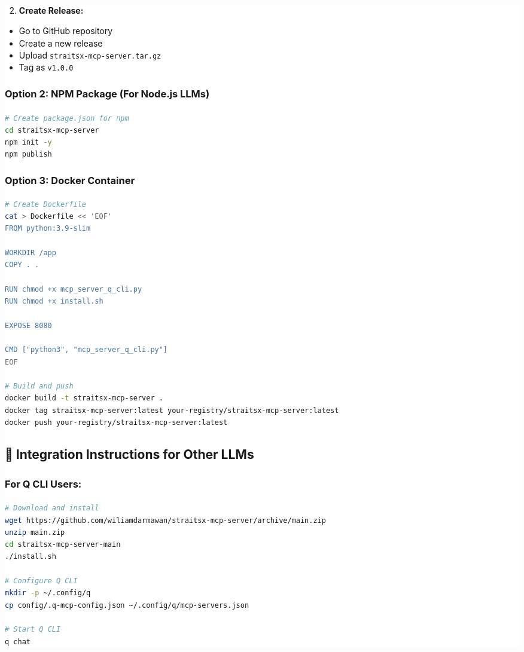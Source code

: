 2. **Create Release:**
- Go to GitHub repository
- Create a new release
- Upload `straitsx-mcp-server.tar.gz`
- Tag as `v1.0.0`

### Option 2: NPM Package (For Node.js LLMs)

```bash
# Create package.json for npm
cd straitsx-mcp-server
npm init -y
npm publish
```

### Option 3: Docker Container

```bash
# Create Dockerfile
cat > Dockerfile << 'EOF'
FROM python:3.9-slim

WORKDIR /app
COPY . .

RUN chmod +x mcp_server_q_cli.py
RUN chmod +x install.sh

EXPOSE 8080

CMD ["python3", "mcp_server_q_cli.py"]
EOF

# Build and push
docker build -t straitsx-mcp-server .
docker tag straitsx-mcp-server:latest your-registry/straitsx-mcp-server:latest
docker push your-registry/straitsx-mcp-server:latest
```

## 🔧 Integration Instructions for Other LLMs

### For Q CLI Users:
```bash
# Download and install
wget https://github.com/wiliamdarmawan/straitsx-mcp-server/archive/main.zip
unzip main.zip
cd straitsx-mcp-server-main
./install.sh

# Configure Q CLI
mkdir -p ~/.config/q
cp config/.q-mcp-config.json ~/.config/q/mcp-servers.json

# Start Q CLI
q chat
```

